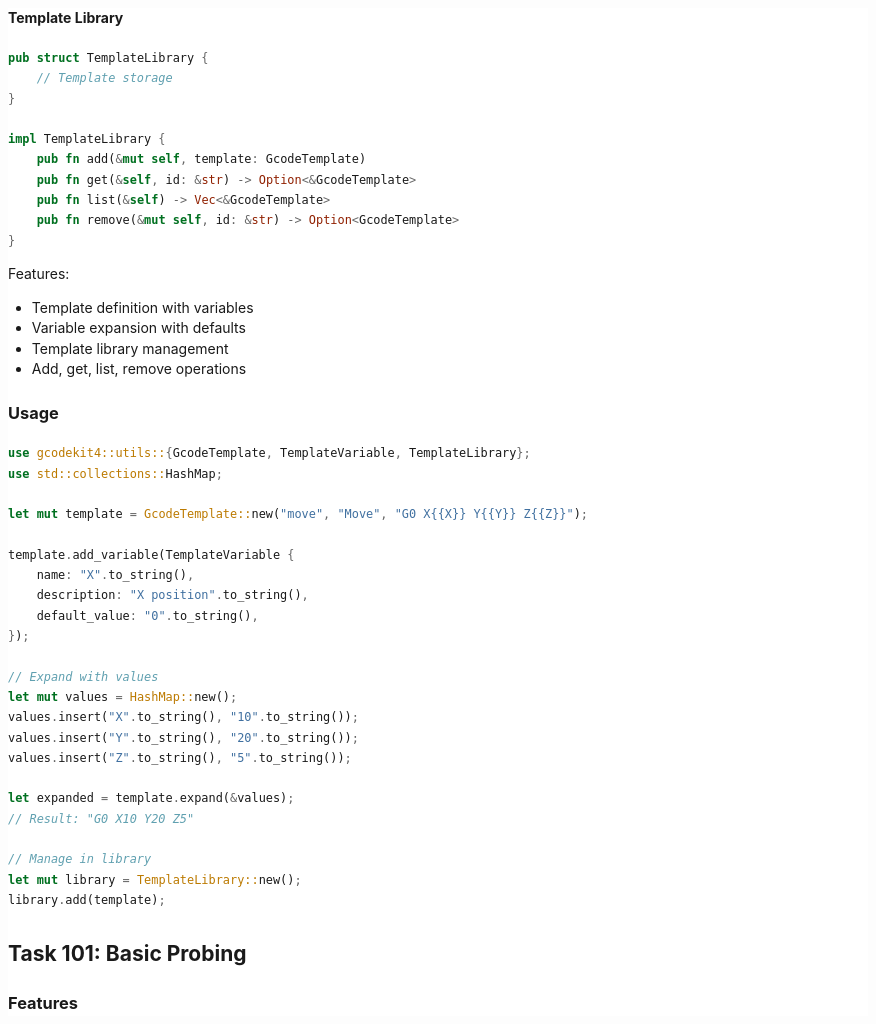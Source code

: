 #### Template Library
```rust
pub struct TemplateLibrary {
    // Template storage
}

impl TemplateLibrary {
    pub fn add(&mut self, template: GcodeTemplate)
    pub fn get(&self, id: &str) -> Option<&GcodeTemplate>
    pub fn list(&self) -> Vec<&GcodeTemplate>
    pub fn remove(&mut self, id: &str) -> Option<GcodeTemplate>
}
```

Features:
- Template definition with variables
- Variable expansion with defaults
- Template library management
- Add, get, list, remove operations

### Usage

```rust
use gcodekit4::utils::{GcodeTemplate, TemplateVariable, TemplateLibrary};
use std::collections::HashMap;

let mut template = GcodeTemplate::new("move", "Move", "G0 X{{X}} Y{{Y}} Z{{Z}}");

template.add_variable(TemplateVariable {
    name: "X".to_string(),
    description: "X position".to_string(),
    default_value: "0".to_string(),
});

// Expand with values
let mut values = HashMap::new();
values.insert("X".to_string(), "10".to_string());
values.insert("Y".to_string(), "20".to_string());
values.insert("Z".to_string(), "5".to_string());

let expanded = template.expand(&values);
// Result: "G0 X10 Y20 Z5"

// Manage in library
let mut library = TemplateLibrary::new();
library.add(template);
```

## Task 101: Basic Probing

### Features
